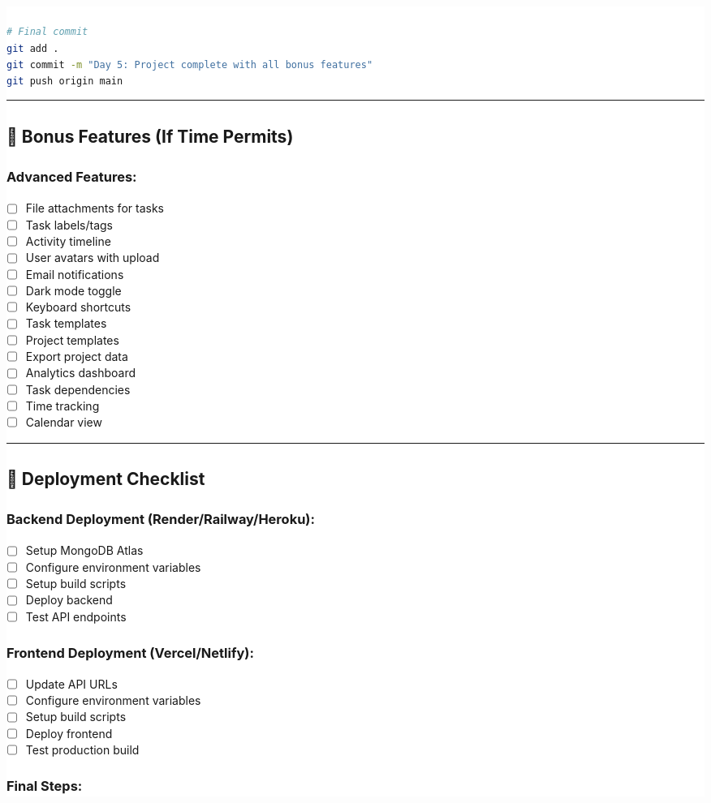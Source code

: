 ```bash

# Final commit
git add .
git commit -m "Day 5: Project complete with all bonus features"
git push origin main
```

---

## 🎁 Bonus Features (If Time Permits)

### Advanced Features:

- [ ] File attachments for tasks
- [ ] Task labels/tags
- [ ] Activity timeline
- [ ] User avatars with upload
- [ ] Email notifications
- [ ] Dark mode toggle
- [ ] Keyboard shortcuts
- [ ] Task templates
- [ ] Project templates
- [ ] Export project data
- [ ] Analytics dashboard
- [ ] Task dependencies
- [ ] Time tracking
- [ ] Calendar view

---

## 🚀 Deployment Checklist

### Backend Deployment (Render/Railway/Heroku):

- [ ] Setup MongoDB Atlas
- [ ] Configure environment variables
- [ ] Setup build scripts
- [ ] Deploy backend
- [ ] Test API endpoints

### Frontend Deployment (Vercel/Netlify):

- [ ] Update API URLs
- [ ] Configure environment variables
- [ ] Setup build scripts
- [ ] Deploy frontend
- [ ] Test production build

### Final Steps:
